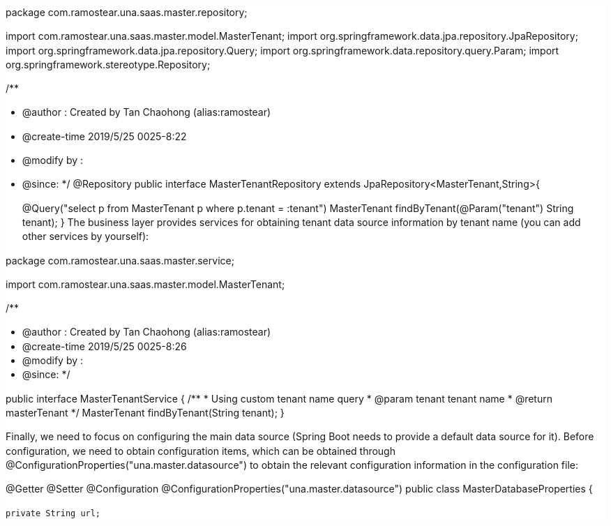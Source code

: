 package com.ramostear.una.saas.master.repository;

import com.ramostear.una.saas.master.model.MasterTenant;
import org.springframework.data.jpa.repository.JpaRepository;
import org.springframework.data.jpa.repository.Query;
import org.springframework.data.repository.query.Param;
import org.springframework.stereotype.Repository;

/**
 * @author : Created by Tan Chaohong (alias:ramostear)
 * @create-time 2019/5/25 0025-8:22
 * @modify by :
 * @since:
 */
@Repository
public interface MasterTenantRepository extends JpaRepository<MasterTenant,String>{

    @Query("select p from MasterTenant p where p.tenant = :tenant")
    MasterTenant findByTenant(@Param("tenant") String tenant);
}
The business layer provides services for obtaining tenant data source information by tenant name (you can add other services by yourself):

package com.ramostear.una.saas.master.service;

import com.ramostear.una.saas.master.model.MasterTenant;

/**
 * @author : Created by Tan Chaohong (alias:ramostear)
 * @create-time 2019/5/25 0025-8:26
 * @modify by :
 * @since:
 */

public interface MasterTenantService {
   /**
     * Using custom tenant name query
     * @param tenant    tenant name
     * @return          masterTenant
     */
    MasterTenant findByTenant(String tenant);
}

Finally, we need to focus on configuring the main data source (Spring Boot needs to provide a default data source for it). Before configuration, we need to obtain configuration items, which can be obtained through @ConfigurationProperties("una.master.datasource") to obtain the relevant configuration information in the configuration file:

@Getter
@Setter
@Configuration
@ConfigurationProperties("una.master.datasource")
public class MasterDatabaseProperties {

    private String url;
